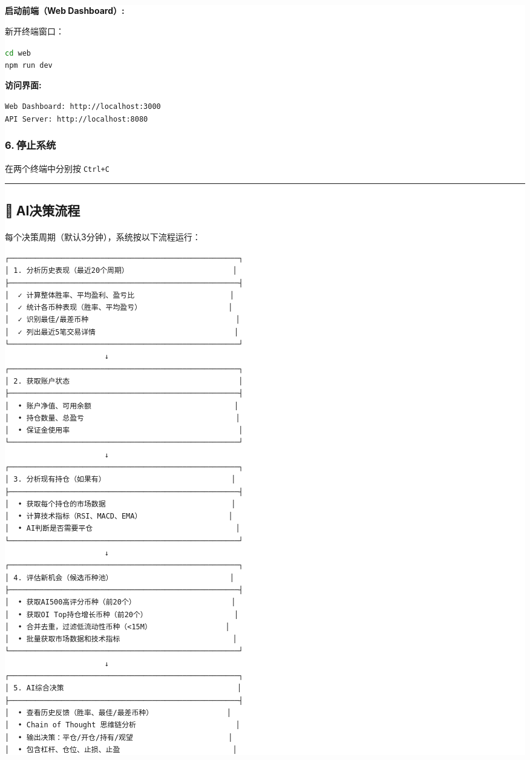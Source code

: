 **启动前端（Web Dashboard）:**

新开终端窗口：

```bash
cd web
npm run dev
```

**访问界面:**
```
Web Dashboard: http://localhost:3000
API Server: http://localhost:8080
```

### 6. 停止系统

在两个终端中分别按 `Ctrl+C`

---

## 📖 AI决策流程

每个决策周期（默认3分钟），系统按以下流程运行：

```
┌─────────────────────────────────────────────────────┐
│ 1. 分析历史表现（最近20个周期）                        │
├─────────────────────────────────────────────────────┤
│  ✓ 计算整体胜率、平均盈利、盈亏比                      │
│  ✓ 统计各币种表现（胜率、平均盈亏）                    │
│  ✓ 识别最佳/最差币种                                  │
│  ✓ 列出最近5笔交易详情                                │
└─────────────────────────────────────────────────────┘
                       ↓
┌─────────────────────────────────────────────────────┐
│ 2. 获取账户状态                                       │
├─────────────────────────────────────────────────────┤
│  • 账户净值、可用余额                                 │
│  • 持仓数量、总盈亏                                   │
│  • 保证金使用率                                       │
└─────────────────────────────────────────────────────┘
                       ↓
┌─────────────────────────────────────────────────────┐
│ 3. 分析现有持仓（如果有）                             │
├─────────────────────────────────────────────────────┤
│  • 获取每个持仓的市场数据                             │
│  • 计算技术指标（RSI、MACD、EMA）                    │
│  • AI判断是否需要平仓                                 │
└─────────────────────────────────────────────────────┘
                       ↓
┌─────────────────────────────────────────────────────┐
│ 4. 评估新机会（候选币种池）                           │
├─────────────────────────────────────────────────────┤
│  • 获取AI500高评分币种（前20个）                      │
│  • 获取OI Top持仓增长币种（前20个）                    │
│  • 合并去重，过滤低流动性币种（<15M）                 │
│  • 批量获取市场数据和技术指标                          │
└─────────────────────────────────────────────────────┘
                       ↓
┌─────────────────────────────────────────────────────┐
│ 5. AI综合决策                                        │
├─────────────────────────────────────────────────────┤
│  • 查看历史反馈（胜率、最佳/最差币种）                 │
│  • Chain of Thought 思维链分析                       │
│  • 输出决策：平仓/开仓/持有/观望                      │
│  • 包含杠杆、仓位、止损、止盈                          │
```